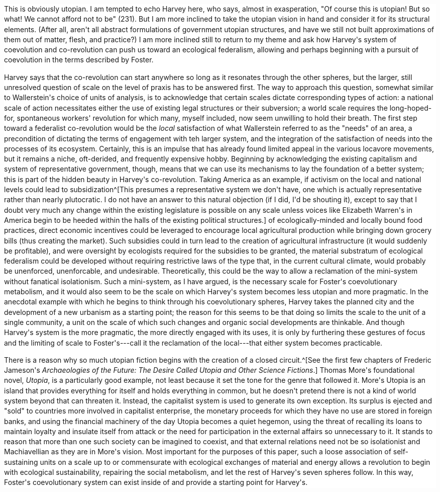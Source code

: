 This is obviously utopian. I am tempted to echo Harvey here, who says, almost in exasperation, "Of course this is utopian! But so what! We cannot afford not to be" (231). But I am more inclined to take the utopian vision in hand and consider it for its structural elements. (After all, aren't all abstract formulations of government utopian structures, and have we still not built approximations of them out of matter, flesh, and practice?) I am more inclined still to return to my theme and ask how Harvey's system of coevolution and co-revolution can push us toward an ecological federalism, allowing and perhaps beginning with a pursuit of coevolution in the terms described by Foster. 

Harvey says that the co-revolution can start anywhere so long as it resonates through the other spheres, but the larger, still unresolved question of scale on the level of praxis has to be answered first. The way to approach this question, somewhat similar to Wallerstein's choice of units of analysis, is to acknowledge that certain scales dictate corresponding types of action: a national scale of action necessitates either the use of existing legal structures or their subversion; a world scale requires the long-hoped-for, spontaneous workers' revolution for which many, myself included, now seem unwilling to hold their breath. The first step toward a federalist co-revolution would be the *local* satisfaction of what Wallerstein referred to as the "needs" of an area, a precondition of dictating the terms of engagement with teh larger system, and the integration of the satisfaction of needs into the processes of its ecosystem. Certainly, this is an impulse that has already found limited appeal in the various locavore movements, but it remains a niche, oft-derided, and frequently expensive hobby. Beginning by acknowledging the existing capitalism and system of representative government, though, means that we can use its mechanisms to lay the foundation of a better system; this is part of the hidden beauty in Harvey's co-revolution. Taking America as an example, if activism on the local and national levels could lead to subsidization^[This presumes a representative system we don't have, one which is actually representative rather than nearly plutocratic. I do not have an answer to this natural objection (if I did, I'd be shouting it), except to say that I doubt very much any change within the existing legislature is possible on any scale unless voices like Elizabeth Warren's in America begin to be heeded within the halls of the existing political structures.] of ecologically-minded and locally bound food practices, direct economic incentives could be leveraged to encourage local agricultural production while bringing down grocery bills (thus creating the market). Such subsidies could in turn lead to the creation of agricultural infrastructure (it would suddenly be profitable), and were oversight by ecologists required for the subsidies to be granted, the material substratum of ecological federalism could be developed without requiring restrictive laws of the type that, in the current cultural climate, would probably be unenforced, unenforcable, and undesirable. Theoretically, this could be the way to allow a reclamation of the mini-system without fanatical isolationism. Such a mini-system, as I have argued, is the necessary scale for Foster's coevolutionary metabolism, and it would also seem to be the scale on which Harvey's system becomes less utopian and more pragmatic. In the anecdotal example with which he begins to think through his coevolutionary spheres, Harvey takes the planned city and the development of a new urbanism as a starting point; the reason for this seems to be that doing so limits the scale to the unit of a single community, a unit on the scale of which such changes and organic social developments are thinkable. And though Harvey's system is the more pragmatic, the more directly engaged with its uses, it is only by furthering these gestures of focus and the limiting of scale to Foster's---call it the reclamation of the local---that either system becomes practicable.

There is a reason why so much utopian fiction begins with the creation of a closed circuit.^[See the first few chapters of Frederic Jameson's *Archaeologies of the Future: The Desire Called Utopia and Other Science Fictions*.] Thomas More's foundational novel, *Utopia*, is a particularly good example, not least because it set the tone for the genre that followed it. More's Utopia is an island that provides everything for itself and holds everything in common, but he doesn't pretend there is not a kind of world system beyond that can threaten it. Instead, the capitalist system is used to generate its own exception. Its surplus is ejected and "sold" to countries more involved in capitalist enterprise, the monetary proceeds for which they have no use are stored in foreign banks, and using the financial machinery of the day Utopia becomes a quiet hegemon, using the threat of recalling its loans to maintain loyalty and insulate itself from attack or the need for participation in the external affairs so unnecessary to it. It stands to reason that more than one such society can be imagined to coexist, and that external relations need not be so isolationist and Machiavellian as they are in More's vision. Most important for the purposes of this paper, such a loose association of self-sustaining units on a scale up to or commensurate with ecological exchanges of material and energy allows a revolution to begin with ecological sustainability, repairing the social metabolism, and let the rest of Harvey's seven spheres follow. In this way, Foster's coevolutionary system can exist inside of and provide a starting point for Harvey's.